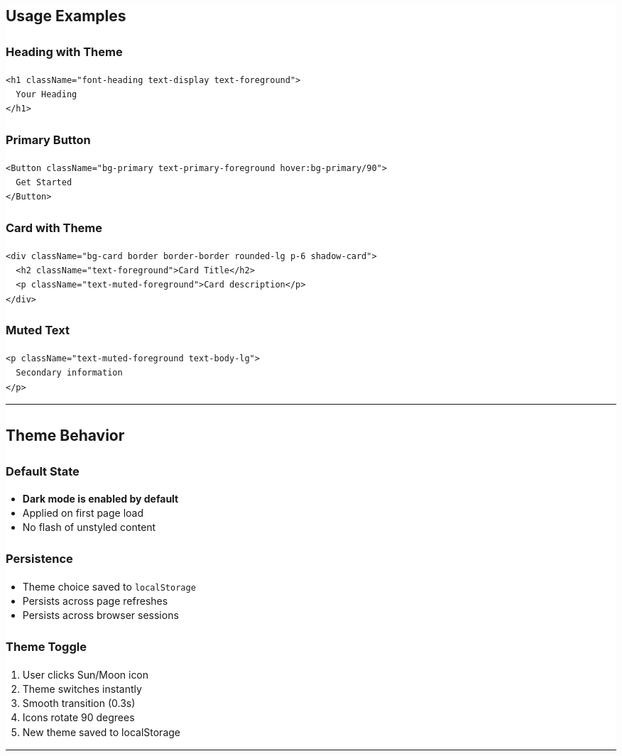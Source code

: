 
## Usage Examples

### Heading with Theme
```tsx
<h1 className="font-heading text-display text-foreground">
  Your Heading
</h1>
```

### Primary Button
```tsx
<Button className="bg-primary text-primary-foreground hover:bg-primary/90">
  Get Started
</Button>
```

### Card with Theme
```tsx
<div className="bg-card border border-border rounded-lg p-6 shadow-card">
  <h2 className="text-foreground">Card Title</h2>
  <p className="text-muted-foreground">Card description</p>
</div>
```

### Muted Text
```tsx
<p className="text-muted-foreground text-body-lg">
  Secondary information
</p>
```

---

## Theme Behavior

### Default State
- **Dark mode is enabled by default**
- Applied on first page load
- No flash of unstyled content

### Persistence
- Theme choice saved to `localStorage`
- Persists across page refreshes
- Persists across browser sessions

### Theme Toggle
1. User clicks Sun/Moon icon
2. Theme switches instantly
3. Smooth transition (0.3s)
4. Icons rotate 90 degrees
5. New theme saved to localStorage

---